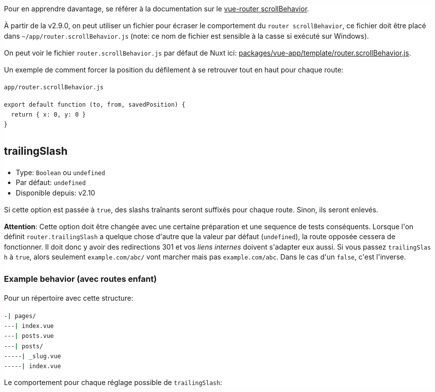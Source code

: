Pour en apprendre davantage, se référer à la documentation sur le [vue-router scrollBehavior](https://v3.router.vuejs.org/fr/guide/advanced/scroll-behavior.html).

<div class="Alert Alert-blue">

À partir de la v2.9.0, on peut utiliser un fichier pour écraser le comportement du `router scrollBehavior`, ce fichier doit être placé dans `~/app/router.scrollBehavior.js` (note: ce nom de fichier est sensible à la casse si exécuté sur Windows).

</div>

On peut voir le fichier `router.scrollBehavior.js` par défaut de Nuxt ici: [packages/vue-app/template/router.scrollBehavior.js](https://github.com/nuxt/nuxt.js/blob/dev/packages/vue-app/template/router.scrollBehavior.js).

Un exemple de comment forcer la position du défilement à se retrouver tout en haut pour chaque route:

`app/router.scrollBehavior.js`

```js{}[app/router.scrollBehavior.js]
export default function (to, from, savedPosition) {
  return { x: 0, y: 0 }
}
```

## trailingSlash

- Type: `Boolean` ou `undefined`
- Par défaut: `undefined`
- Disponible depuis: v2.10

Si cette option est passée à `true`, des slashs traînants seront suffixés pour chaque route. Sinon, ils seront enlevés.

**Attention**: Cette option doit être changée avec une certaine préparation et une sequence de tests conséquents. Lorsque l'on définit `router.trailingSlash` a quelque chose d'autre que la valeur par défaut (`undefined`), la route opposée cessera de fonctionner. Il doit donc y avoir des redirections 301 et vos _liens internes_ doivent s'adapter eux aussi. Si vous passez `trailingSlash` à `true`, alors seulement `example.com/abc/` vont marcher mais pas `example.com/abc`. Dans le cas d'un `false`, c'est l'inverse.

### Example behavior (avec routes enfant)

Pour un répertoire avec cette structure:

```bash
-| pages/
---| index.vue
---| posts.vue
---| posts/
-----| _slug.vue
-----| index.vue
```

Le comportement pour chaque réglage possible de `trailingSlash`:
